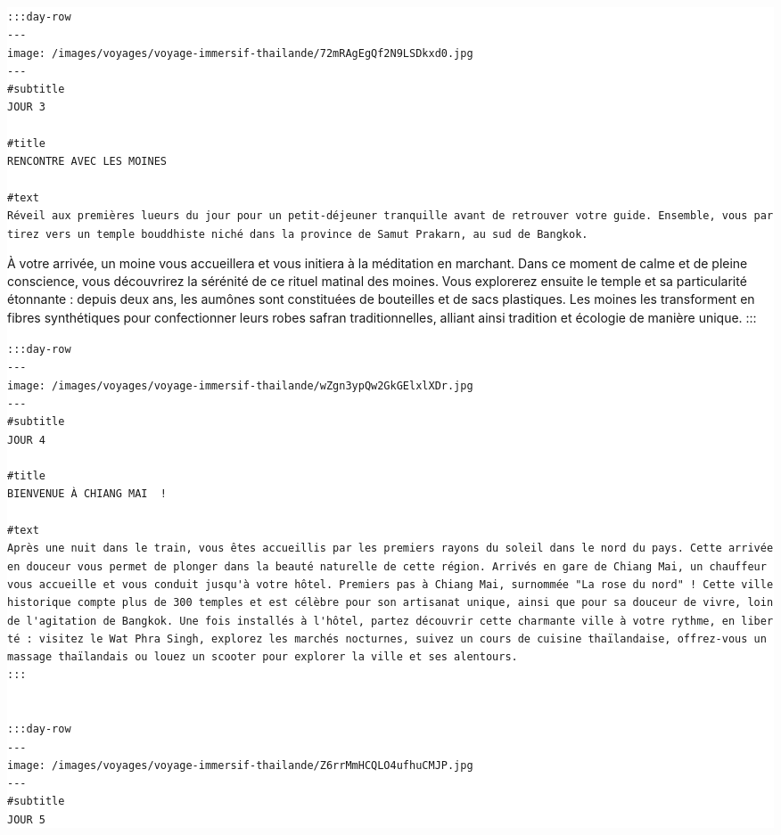 
    :::day-row
    ---
    image: /images/voyages/voyage-immersif-thailande/72mRAgEgQf2N9LSDkxd0.jpg
    ---
    #subtitle
    JOUR 3

    #title
    RENCONTRE AVEC LES MOINES

    #text
    Réveil aux premières lueurs du jour pour un petit-déjeuner tranquille avant de retrouver votre guide. Ensemble, vous partirez vers un temple bouddhiste niché dans la province de Samut Prakarn, au sud de Bangkok. 
À votre arrivée, un moine vous accueillera et vous initiera à la méditation en marchant. Dans ce moment de calme et de pleine conscience, vous découvrirez la sérénité de ce rituel matinal des moines. Vous explorerez ensuite le temple et sa particularité étonnante : depuis deux ans, les aumônes sont constituées de bouteilles et de sacs plastiques. Les moines les transforment en fibres synthétiques pour confectionner leurs robes safran traditionnelles, alliant ainsi tradition et écologie de manière unique.
    :::
    

    :::day-row
    ---
    image: /images/voyages/voyage-immersif-thailande/wZgn3ypQw2GkGElxlXDr.jpg
    ---
    #subtitle
    JOUR 4

    #title
    BIENVENUE À CHIANG MAI  !

    #text
    Après une nuit dans le train, vous êtes accueillis par les premiers rayons du soleil dans le nord du pays. Cette arrivée en douceur vous permet de plonger dans la beauté naturelle de cette région. Arrivés en gare de Chiang Mai, un chauffeur vous accueille et vous conduit jusqu'à votre hôtel. Premiers pas à Chiang Mai, surnommée "La rose du nord" ! Cette ville historique compte plus de 300 temples et est célèbre pour son artisanat unique, ainsi que pour sa douceur de vivre, loin de l'agitation de Bangkok. Une fois installés à l'hôtel, partez découvrir cette charmante ville à votre rythme, en liberté : visitez le Wat Phra Singh, explorez les marchés nocturnes, suivez un cours de cuisine thaïlandaise, offrez-vous un massage thaïlandais ou louez un scooter pour explorer la ville et ses alentours.
    :::
    

    :::day-row
    ---
    image: /images/voyages/voyage-immersif-thailande/Z6rrMmHCQLO4ufhuCMJP.jpg
    ---
    #subtitle
    JOUR 5
